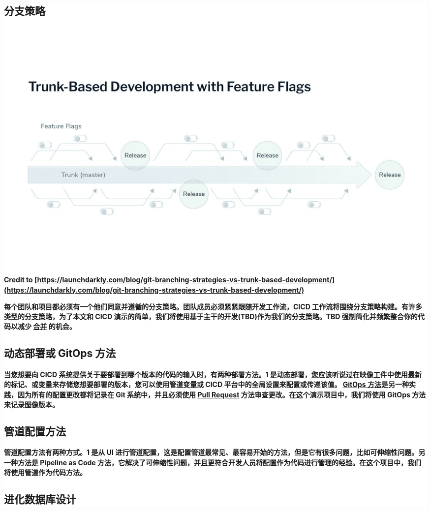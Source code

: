 ## ****分支策略****

****![](img/e13ff01a6629f0f70e5eebfd343ccbb9.png)****

****Credit to [https://launchdarkly.com/blog/git-branching-strategies-vs-trunk-based-development/](https://launchdarkly.com/blog/git-branching-strategies-vs-trunk-based-development/)****

****每个团队和项目都必须有一个他们同意并遵循的分支策略。团队成员必须紧紧跟随开发工作流，CICD 工作流将围绕分支策略构建。有许多类型的[分支策略](https://launchdarkly.com/blog/git-branching-strategies-vs-trunk-based-development/)，为了本文和 CICD 演示的简单，我们将使用基于主干的开发(TBD)作为我们的分支策略。TBD 强制简化并频繁整合你的代码以减少 [**合并**](https://www.stxnext.com/blog/escape-merge-hell-why-i-prefer-trunk-based-development-over-feature-branching-and-gitflow) 的机会。****

## ****动态部署或 GitOps 方法****

****当您想要向 CICD 系统提供关于要部署到哪个版本的代码的输入时，有两种部署方法。1 是动态部署，您应该听说过在映像工件中使用**最新的**标记、或变量来存储您想要部署的版本，您可以使用管道变量或 CICD 平台中的全局设置来配置或传递该值。 [GitOps 方法](https://www.weave.works/blog/gitops-operations-by-pull-request)是另一种实践，因为所有的配置更改都将记录在 Git 系统中，并且必须使用 [Pull Request](https://docs.github.com/en/github/collaborating-with-pull-requests/proposing-changes-to-your-work-with-pull-requests/about-pull-requests) 方法审查更改。在这个演示项目中，我们将使用 GitOps 方法来记录图像版本。****

## ****管道配置方法****

****管道配置方法有两种方式。1 是从 UI 进行管道配置，这是配置管道最常见、最容易开始的方法，但是它有很多问题，比如可伸缩性问题。另一种方法是 [Pipeline as Code](https://about.gitlab.com/topics/ci-cd/pipeline-as-code/) 方法，它解决了可伸缩性问题，并且更符合开发人员将配置作为代码进行管理的经验。在这个项目中，我们将使用管道作为代码方法。****

## ****进化数据库设计****
